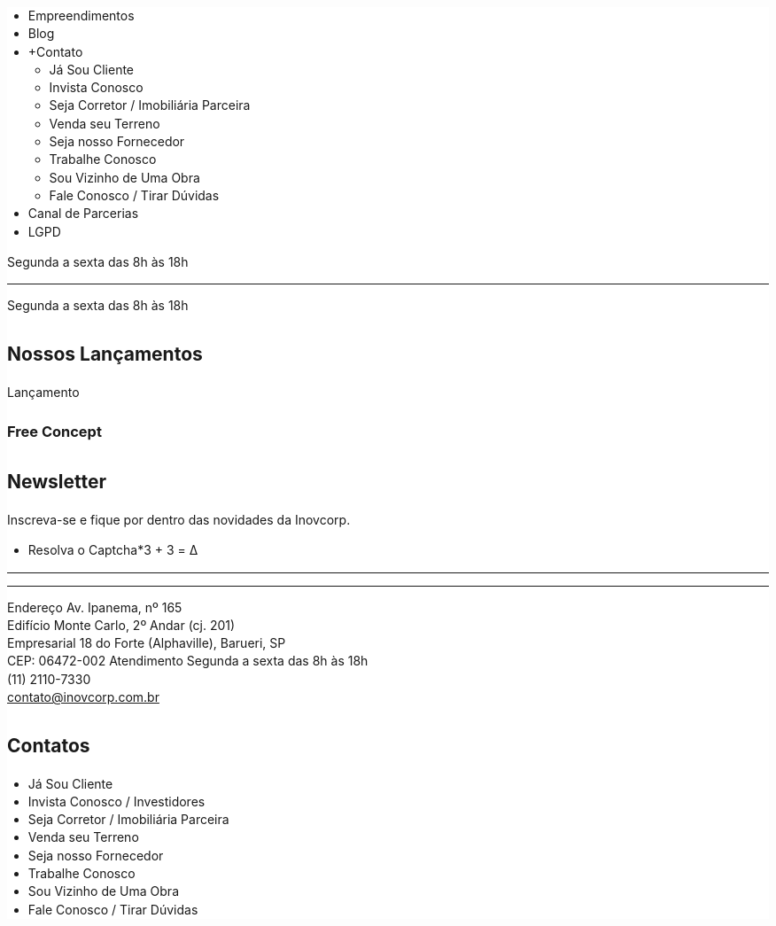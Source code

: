   * Empreendimentos
  * Blog
  * +Contato
    * Já Sou Cliente
    * Invista Conosco
    * Seja Corretor / Imobiliária Parceira
    * Venda seu Terreno
    * Seja nosso Fornecedor
    * Trabalhe Conosco
    * Sou Vizinho de Uma Obra
    * Fale Conosco / Tirar Dúvidas
  * Canal de Parcerias
  * LGPD


Segunda a sexta das 8h às 18h  

* * *
Segunda a sexta das 8h às 18h  

## Nossos Lançamentos
Lançamento
### Free Concept
  
  
  

## Newsletter
Inscreva-se e fique por dentro das novidades da Inovcorp.
* Resolva o Captcha*3 + 3 = 
Δ
* * *
  *   *   *   * 

Endereço
Av. Ipanema, nº 165  
Edifício Monte Carlo, 2º Andar (cj. 201)  
Empresarial 18 do Forte (Alphaville), Barueri, SP  
CEP: 06472-002
Atendimento
Segunda a sexta das 8h às 18h  
(11) 2110-7330  
contato@inovcorp.com.br
## Contatos
  * Já Sou Cliente
  * Invista Conosco / Investidores
  * Seja Corretor / Imobiliária Parceira
  * Venda seu Terreno
  * Seja nosso Fornecedor
  * Trabalhe Conosco
  * Sou Vizinho de Uma Obra
  * Fale Conosco / Tirar Dúvidas 
